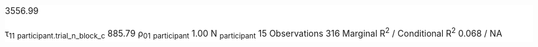 3556.99
</td>
<tr>
<td style=" padding:0.2cm; text-align:left; vertical-align:top; text-align:left; padding-top:0.1cm; padding-bottom:0.1cm;">
τ<sub>11</sub> <sub>participant.trial_n_block_c</sub>
</td>
<td style=" padding:0.2cm; text-align:left; vertical-align:top; padding-top:0.1cm; padding-bottom:0.1cm; text-align:left;" colspan="3">
885.79
</td>
<tr>
<td style=" padding:0.2cm; text-align:left; vertical-align:top; text-align:left; padding-top:0.1cm; padding-bottom:0.1cm;">
ρ<sub>01</sub> <sub>participant</sub>
</td>
<td style=" padding:0.2cm; text-align:left; vertical-align:top; padding-top:0.1cm; padding-bottom:0.1cm; text-align:left;" colspan="3">
1.00
</td>
<tr>
<td style=" padding:0.2cm; text-align:left; vertical-align:top; text-align:left; padding-top:0.1cm; padding-bottom:0.1cm;">
N <sub>participant</sub>
</td>
<td style=" padding:0.2cm; text-align:left; vertical-align:top; padding-top:0.1cm; padding-bottom:0.1cm; text-align:left;" colspan="3">
15
</td>
<tr>
<td style=" padding:0.2cm; text-align:left; vertical-align:top; text-align:left; padding-top:0.1cm; padding-bottom:0.1cm; border-top:1px solid;">
Observations
</td>
<td style=" padding:0.2cm; text-align:left; vertical-align:top; padding-top:0.1cm; padding-bottom:0.1cm; text-align:left; border-top:1px solid;" colspan="3">
316
</td>
</tr>
<tr>
<td style=" padding:0.2cm; text-align:left; vertical-align:top; text-align:left; padding-top:0.1cm; padding-bottom:0.1cm;">
Marginal R<sup>2</sup> / Conditional R<sup>2</sup>
</td>
<td style=" padding:0.2cm; text-align:left; vertical-align:top; padding-top:0.1cm; padding-bottom:0.1cm; text-align:left;" colspan="3">
0.068 / NA
</td>
</tr>
</table>
